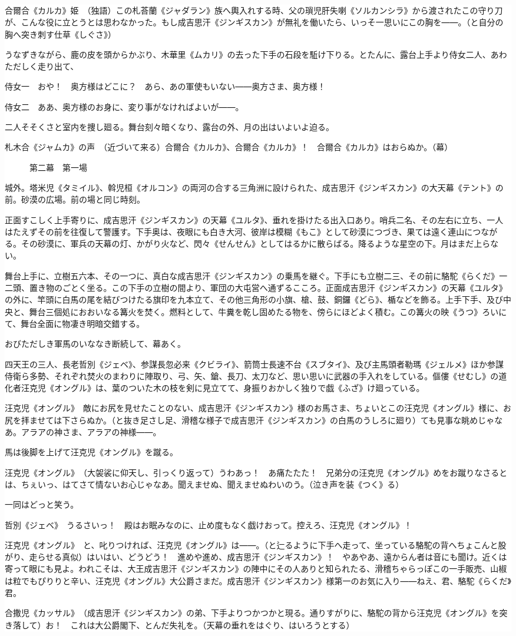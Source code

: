 

合爾合《カルカ》姫　（独語）この札荅蘭《ジャダラン》族へ輿入れする時、父の瑣児肝失喇《ソルカンシラ》から渡されたこの守り刀が、こんな役に立とうとは思わなかった。もし成吉思汗《ジンギスカン》が無礼を働いたら、いっそ一思いにこの胸を――。（と自分の胸へ突き刺す仕草《しぐさ》）


うなずきながら、鹿の皮を頭からかぶり、木華里《ムカリ》の去った下手の石段を駈け下りる。とたんに、露台上手より侍女二人、あわただしく走り出て、



侍女一　おや！　奥方様はどこに？　あら、あの軍使もいない――奥方さま、奥方様！

侍女二　ああ、奥方様のお身に、変り事がなければよいが――。


二人そそくさと室内を捜し廻る。舞台刻々暗くなり、露台の外、月の出はいよいよ迫る。



札木合《ジャムカ》の声　（近づいて来る）合爾合《カルカ》、合爾合《カルカ》！　合爾合《カルカ》はおらぬか。（幕）



　　　第二幕　第一場




城外。塔米児《タミイル》、斡児桓《オルコン》の両河の合する三角洲に設けられた、成吉思汗《ジンギスカン》の大天幕《テント》の前。砂漠の広場。前の場と同じ時刻。

正面すこしく上手寄りに、成吉思汗《ジンギスカン》の天幕《ユルタ》、垂れを掛けたる出入口あり。哨兵二名、その左右に立ち、一人はたえずその前を往復して警護す。下手奥は、夜眼にも白き大河、彼岸は模糊《もこ》として砂漠につづき、果ては遠く連山につながる。その砂漠に、軍兵の天幕の灯、かがり火など、閃々《せんせん》としてはるかに散らばる。降るような星空の下。月はまだ上らない。

舞台上手に、立樹五六本、その一つに、真白な成吉思汗《ジンギスカン》の乗馬を継ぐ。下手にも立樹二三、その前に駱駝《らくだ》一二頭、置き物のごとく坐る。この下手の立樹の間より、軍団の大屯営へ通ずるこころ。正面成吉思汗《ジンギスカン》の天幕《ユルタ》の外に、竿頭に白馬の尾を結びつけたる旗印を九本立て、その他三角形の小旗、槍、鼓、銅鑼《どら》、楯などを飾る。上手下手、及び中央と、舞台三個処におおいなる篝火を焚く。燃料として、牛糞を乾し固めたる物を、傍らにほどよく積む。この篝火の映《うつ》ろいにて、舞台全面に物凄き明暗交錯する。

おびただしき軍馬のいななき断続して、幕あく。

四天王の三人、長老哲別《ジェベ》、参謀長忽必来《クビライ》、箭筒士長速不台《スブタイ》、及び主馬頭者勒瑪《ジェルメ》ほか参謀侍衛ら多勢、それぞれ焚火のまわりに陣取り、弓、矢、鎗、長刀、太刀など、思い思いに武器の手入れをしている。傴僂《せむし》の道化者汪克児《オングル》は、葉のついた木の枝を剣に見立てて、身振りおかしく独りで戯《ふざ》け廻っている。





汪克児《オングル》　敵にお尻を見せたことのない、成吉思汗《ジンギスカン》様のお馬さま、ちょいとこの汪克児《オングル》様に、お尻を拝ませては下さらぬか。（と抜き足さし足、滑稽な様子で成吉思汗《ジンギスカン》の白馬のうしろに廻り）ても見事な眺めじゃなあ。アラアの神さま、アラアの神様――。


馬は後脚を上げて汪克児《オングル》を蹴る。



汪克児《オングル》　（大袈裟に仰天し、引っくり返って）うわあっ！　あ痛たたた！　兄弟分の汪克児《オングル》めをお蹴りなさるとは、ちぇいっ、はてさて情ないお心じゃなあ。聞えませぬ、聞えませぬわいのう。（泣き声を装《つく》る）


一同はどっと笑う。



哲別《ジェベ》　うるさいっ！　殿はお眠みなのに、止め度もなく戯けおって。控えろ、汪克児《オングル》！

汪克児《オングル》　と、叱りつければ、汪克児《オングル》は――。（と辷るように下手へ走って、坐っている駱駝の背へちょこんと股がり、走らせる真似）はいはい、どうどう！　進めや進め、成吉思汗《ジンギスカン》！　やあやあ、遠からん者は音にも聞け。近くは寄って眼にも見よ。われこそは、大王成吉思汗《ジンギスカン》の陣中にその人ありと知られたる、滑稽ちゃらっぽこの一手販売、山椒は粒でもぴりりと辛い、汪克児《オングル》大公爵さまだ。成吉思汗《ジンギスカン》様第一のお気に入り――ねえ、君、駱駝《らくだ》君。

合撒児《カッサル》　（成吉思汗《ジンギスカン》の弟、下手よりつかつかと現る。通りすがりに、駱駝の背から汪克児《オングル》を突き落して）お！　これは大公爵閣下、とんだ失礼を。（天幕の垂れをはぐり、はいろうとする）
